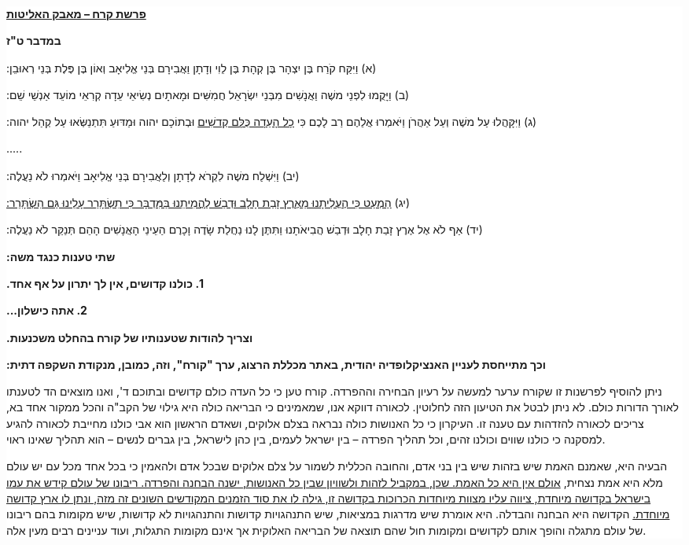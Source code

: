 **<span dir="rtl"><u>פרשת קרח – מאבק האליטות</u></span>**

**<span dir="rtl">במדבר ט"ז</span>**

<span dir="rtl">(א) וַיִּקַּח קֹרַח בֶּן יִצְהָר בֶּן קְהָת בֶּן לֵוִי וְדָתָן וַאֲבִירָם בְּנֵי אֱלִיאָב
וְאוֹן בֶּן פֶּלֶת בְּנֵי רְאוּבֵן:</span>

<span dir="rtl">(ב) וַיָּקֻמוּ לִפְנֵי משֶׁה וַאֲנָשִׁים מִבְּנֵי יִשְׂרָאֵל חֲמִשִּׁים וּמָאתָיִם נְשִׂיאֵי
עֵדָה קְרִאֵי מוֹעֵד אַנְשֵׁי שֵׁם:</span>

<span dir="rtl">(ג) וַיִּקָּהֲלוּ עַל משֶׁה וְעַל אַהֲרֹן וַיֹּאמְרוּ אֲלֵהֶם רַב לָכֶם כִּי <u>כָל
הָעֵדָה כֻּלָּם קְדשִׁים</u> וּבְתוֹכָם יהוה וּמַדּוּעַ תִּתְנַשְּׂאוּ עַל קְהַל יהוה:</span>

<span dir="rtl">.....</span>

<span dir="rtl">(יב) וַיִּשְׁלַח משֶׁה לִקְרֹא לְדָתָן וְלַאֲבִירָם בְּנֵי אֱלִיאָב וַיֹּאמְרוּ לֹא
נַעֲלֶה:</span>

<span dir="rtl">(יג) <u>הַמְעַט כִּי הֶעֱלִיתָנוּ מֵאֶרֶץ זָבַת חָלָב וּדְבַשׁ לַהֲמִיתֵנוּ בַּמִּדְבָּר
כִּי תִשְׂתָּרֵר עָלֵינוּ גַּם הִשְׂתָּרֵר:</u></span>

<span dir="rtl">(יד) אַף לֹא אֶל אֶרֶץ זָבַת חָלָב וּדְבַשׁ הֲבִיאֹתָנוּ וַתִּתֶּן לָנוּ נַחֲלַת שָׂדֶה
וָכָרֶם הַעֵינֵי הָאֲנָשִׁים הָהֵם תְּנַקֵּר לֹא נַעֲלֶה:</span>

**<span dir="rtl">שתי טענות כנגד משה:</span>**

**<span dir="rtl">1. כולנו קדושים, אין לך יתרון על אף אחד.</span>**

**<span dir="rtl">2. אתה כישלון...</span>**

**<span dir="rtl">וצריך להודות שטענותיו של קורח בהחלט משכנעות.</span>**

**<span dir="rtl">וכך מתייחסת לעניין האנציקלופדיה יהודית, באתר מכללת
הרצוג, ערך "קורח", וזה, כמובן, מנקודת השקפה דתית:</span>**

<span dir="rtl">ניתן להוסיף לפרשנות זו שקורח ערער למעשה על רעיון הבחירה
וההפרדה. קורח טען כי כל העדה כולם קדושים ובתוכם ד', ואנו מוצאים הד
לטענתו לאורך הדורות כולם. לא ניתן לבטל את הטיעון הזה לחלוטין. לכאורה
דווקא אנו, שמאמינים כי הבריאה כולה היא גילוי של הקב"ה והכל ממקור אחד בא,
צריכים לכאורה להזדהות עם טענה זו. העיקרון כי כל האנושות כולה נבראה בצלם
אלוקים, ושאדם הראשון הוא אבי כולנו מחייבת לכאורה להגיע למסקנה כי כולנו
שווים וכולנו זהים, וכל תהליך הפרדה – בין ישראל לעמים, בין כהן לישראל,
בין גברים לנשים – הוא תהליך שאינו ראוי</span>.  
  
<span dir="rtl">הבעיה היא, שאמנם האמת שיש בזהות שיש בין בני אדם, והחובה
הכללית לשמור על צלם אלוקים שבכל אדם ולהאמין כי בכל אחד מכל עם יש עולם
מלא היא אמת נצחית, <u>אולם אין היא כל האמת. שכן, במקביל לזהות ולשוויון
שבין כל האנושות, ישנה הבחנה והפרדה. ריבונו של עולם קידש את עמו בישראל
בקדושה מיוחדת, ציווה עליו מצוות מיוחדות הכרוכות בקדושה זו, גילה לו את
סוד הזמנים המקודשים השונים זה מזה, ונתן לו ארץ קדושה מיוחדת.</u> הקדושה
היא הבחנה והבדלה. היא אומרת שיש מדרגות במציאות, שיש התנהגויות קדושות
והתנהגויות לא קדושות, שיש מקומות בהם ריבונו של עולם מתגלה והופך אותם
לקדושים ומקומות חול שהם תוצאה של הבריאה האלוקית אך אינם מקומות התגלות,
ועוד עניינים רבים מעין אלה</span>.
